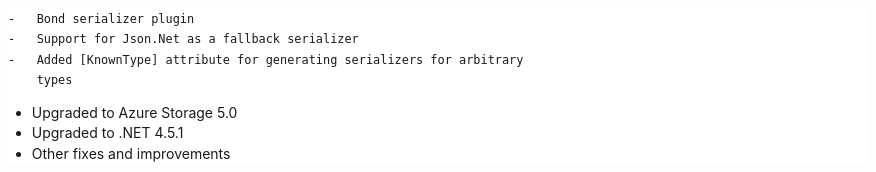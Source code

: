     -   Bond serializer plugin
    -   Support for Json.Net as a fallback serializer
    -   Added [KnownType] attribute for generating serializers for arbitrary
        types
-   Upgraded to Azure Storage 5.0
-   Upgraded to .NET 4.5.1
-   Other fixes and improvements
